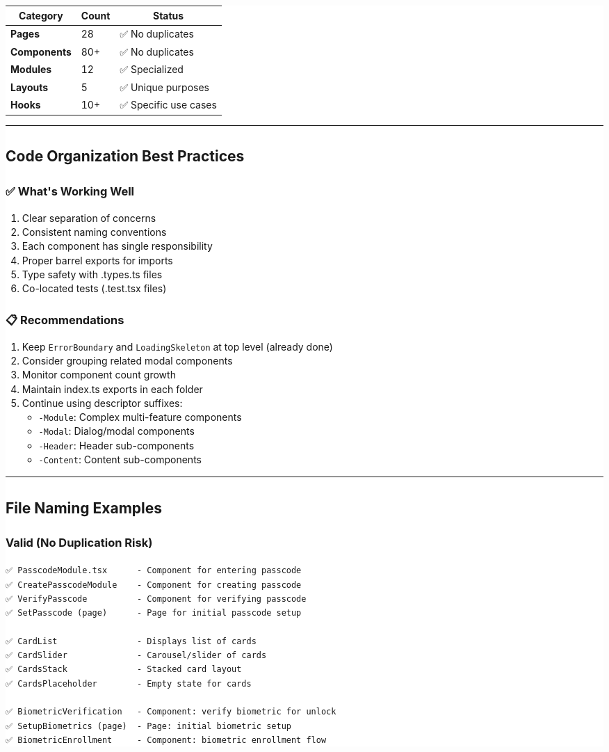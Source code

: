 | Category | Count | Status |
|----------|-------|--------|
| **Pages** | 28 | ✅ No duplicates |
| **Components** | 80+ | ✅ No duplicates |
| **Modules** | 12 | ✅ Specialized |
| **Layouts** | 5 | ✅ Unique purposes |
| **Hooks** | 10+ | ✅ Specific use cases |

---

## Code Organization Best Practices

### ✅ What's Working Well
1. Clear separation of concerns
2. Consistent naming conventions
3. Each component has single responsibility
4. Proper barrel exports for imports
5. Type safety with .types.ts files
6. Co-located tests (.test.tsx files)

### 📋 Recommendations
1. Keep `ErrorBoundary` and `LoadingSkeleton` at top level (already done)
2. Consider grouping related modal components
3. Monitor component count growth
4. Maintain index.ts exports in each folder
5. Continue using descriptor suffixes:
   - `-Module`: Complex multi-feature components
   - `-Modal`: Dialog/modal components
   - `-Header`: Header sub-components
   - `-Content`: Content sub-components

---

## File Naming Examples

### Valid (No Duplication Risk)
```
✅ PasscodeModule.tsx      - Component for entering passcode
✅ CreatePasscodeModule    - Component for creating passcode
✅ VerifyPasscode          - Component for verifying passcode
✅ SetPasscode (page)      - Page for initial passcode setup

✅ CardList                - Displays list of cards
✅ CardSlider              - Carousel/slider of cards
✅ CardsStack              - Stacked card layout
✅ CardsPlaceholder        - Empty state for cards

✅ BiometricVerification   - Component: verify biometric for unlock
✅ SetupBiometrics (page)  - Page: initial biometric setup
✅ BiometricEnrollment     - Component: biometric enrollment flow
```
